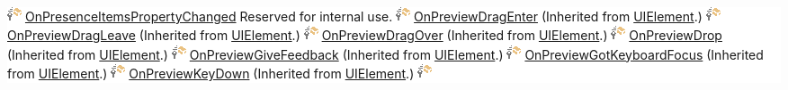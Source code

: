 <td><img src="images/Hh347903.protmethod(Office.15).gif" title="Protected method" alt="Protected method" /></td>
<td><a href="contactbase-onpresenceitemspropertychanged-method-microsoft-lync-controls_1.md">OnPresenceItemsPropertyChanged</a></td>
<td>Reserved for internal use.</td>
</tr>
<tr class="odd">
<td><img src="images/Hh347903.protmethod(Office.15).gif" title="Protected method" alt="Protected method" /></td>
<td><a href="http://msdn2.microsoft.com/en-us/library/ms599274">OnPreviewDragEnter</a></td>
<td>(Inherited from <a href="http://msdn2.microsoft.com/en-us/library/ms590078">UIElement</a>.)</td>
</tr>
<tr class="even">
<td><img src="images/Hh347903.protmethod(Office.15).gif" title="Protected method" alt="Protected method" /></td>
<td><a href="http://msdn2.microsoft.com/en-us/library/ms599275">OnPreviewDragLeave</a></td>
<td>(Inherited from <a href="http://msdn2.microsoft.com/en-us/library/ms590078">UIElement</a>.)</td>
</tr>
<tr class="odd">
<td><img src="images/Hh347903.protmethod(Office.15).gif" title="Protected method" alt="Protected method" /></td>
<td><a href="http://msdn2.microsoft.com/en-us/library/ms599276">OnPreviewDragOver</a></td>
<td>(Inherited from <a href="http://msdn2.microsoft.com/en-us/library/ms590078">UIElement</a>.)</td>
</tr>
<tr class="even">
<td><img src="images/Hh347903.protmethod(Office.15).gif" title="Protected method" alt="Protected method" /></td>
<td><a href="http://msdn2.microsoft.com/en-us/library/ms599277">OnPreviewDrop</a></td>
<td>(Inherited from <a href="http://msdn2.microsoft.com/en-us/library/ms590078">UIElement</a>.)</td>
</tr>
<tr class="odd">
<td><img src="images/Hh347903.protmethod(Office.15).gif" title="Protected method" alt="Protected method" /></td>
<td><a href="http://msdn2.microsoft.com/en-us/library/ms599278">OnPreviewGiveFeedback</a></td>
<td>(Inherited from <a href="http://msdn2.microsoft.com/en-us/library/ms590078">UIElement</a>.)</td>
</tr>
<tr class="even">
<td><img src="images/Hh347903.protmethod(Office.15).gif" title="Protected method" alt="Protected method" /></td>
<td><a href="http://msdn2.microsoft.com/en-us/library/ms599279">OnPreviewGotKeyboardFocus</a></td>
<td>(Inherited from <a href="http://msdn2.microsoft.com/en-us/library/ms590078">UIElement</a>.)</td>
</tr>
<tr class="odd">
<td><img src="images/Hh347903.protmethod(Office.15).gif" title="Protected method" alt="Protected method" /></td>
<td><a href="http://msdn2.microsoft.com/en-us/library/ms599280">OnPreviewKeyDown</a></td>
<td>(Inherited from <a href="http://msdn2.microsoft.com/en-us/library/ms590078">UIElement</a>.)</td>
</tr>
<tr class="even">
<td><img src="images/Hh347903.protmethod(Office.15).gif" title="Protected method" alt="Protected method" /></td>